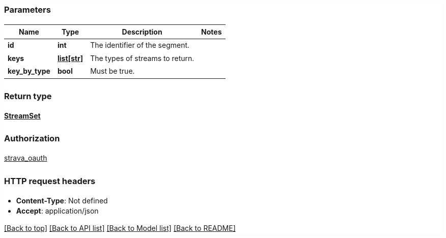 ### Parameters

Name | Type | Description  | Notes
------------- | ------------- | ------------- | -------------
 **id** | **int**| The identifier of the segment. | 
 **keys** | [**list[str]**](str.md)| The types of streams to return. | 
 **key_by_type** | **bool**| Must be true. | 

### Return type

[**StreamSet**](StreamSet.md)

### Authorization

[strava_oauth](../README.md#strava_oauth)

### HTTP request headers

 - **Content-Type**: Not defined
 - **Accept**: application/json

[[Back to top]](#) [[Back to API list]](../README.md#documentation-for-api-endpoints) [[Back to Model list]](../README.md#documentation-for-models) [[Back to README]](../README.md)

